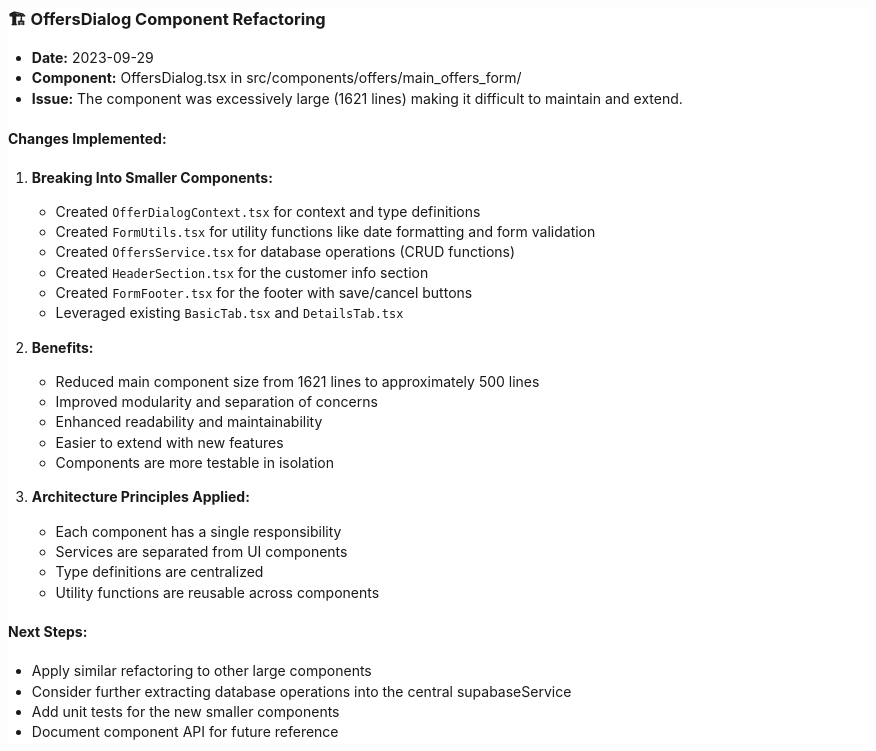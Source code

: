 ### 🏗️ OffersDialog Component Refactoring
- **Date:** 2023-09-29
- **Component:** OffersDialog.tsx in src/components/offers/main_offers_form/
- **Issue:** The component was excessively large (1621 lines) making it difficult to maintain and extend.

#### Changes Implemented:
1. **Breaking Into Smaller Components:**
   - Created `OfferDialogContext.tsx` for context and type definitions
   - Created `FormUtils.tsx` for utility functions like date formatting and form validation
   - Created `OffersService.tsx` for database operations (CRUD functions)
   - Created `HeaderSection.tsx` for the customer info section
   - Created `FormFooter.tsx` for the footer with save/cancel buttons
   - Leveraged existing `BasicTab.tsx` and `DetailsTab.tsx`

2. **Benefits:**
   - Reduced main component size from 1621 lines to approximately 500 lines
   - Improved modularity and separation of concerns
   - Enhanced readability and maintainability 
   - Easier to extend with new features
   - Components are more testable in isolation

3. **Architecture Principles Applied:**
   - Each component has a single responsibility
   - Services are separated from UI components
   - Type definitions are centralized
   - Utility functions are reusable across components

#### Next Steps:
- Apply similar refactoring to other large components
- Consider further extracting database operations into the central supabaseService
- Add unit tests for the new smaller components
- Document component API for future reference
